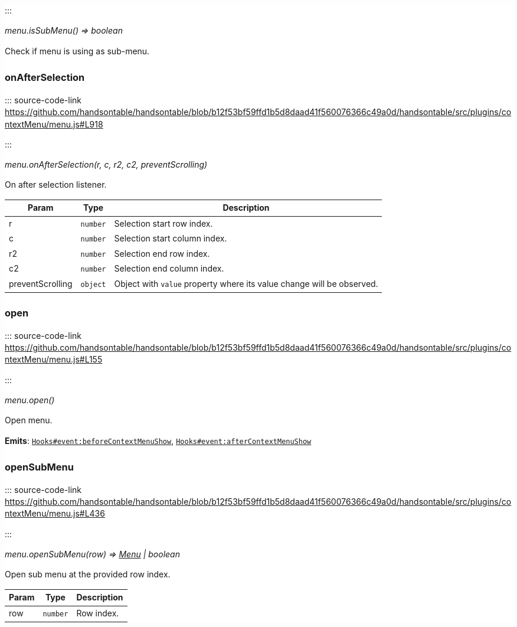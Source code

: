 :::

_menu.isSubMenu() ⇒ boolean_

Check if menu is using as sub-menu.



### onAfterSelection
  
::: source-code-link https://github.com/handsontable/handsontable/blob/b12f53bf59ffd1b5d8daad41f560076366c49a0d/handsontable/src/plugins/contextMenu/menu.js#L918

:::

_menu.onAfterSelection(r, c, r2, c2, preventScrolling)_

On after selection listener.


| Param | Type | Description |
| --- | --- | --- |
| r | `number` | Selection start row index. |
| c | `number` | Selection start column index. |
| r2 | `number` | Selection end row index. |
| c2 | `number` | Selection end column index. |
| preventScrolling | `object` | Object with `value` property where its value change will be observed. |



### open
  
::: source-code-link https://github.com/handsontable/handsontable/blob/b12f53bf59ffd1b5d8daad41f560076366c49a0d/handsontable/src/plugins/contextMenu/menu.js#L155

:::

_menu.open()_

Open menu.

**Emits**: [`Hooks#event:beforeContextMenuShow`](@/api/hooks.md#beforecontextmenushow), [`Hooks#event:afterContextMenuShow`](@/api/hooks.md#aftercontextmenushow)  


### openSubMenu
  
::: source-code-link https://github.com/handsontable/handsontable/blob/b12f53bf59ffd1b5d8daad41f560076366c49a0d/handsontable/src/plugins/contextMenu/menu.js#L436

:::

_menu.openSubMenu(row) ⇒ [Menu](@/api/menu.md) | boolean_

Open sub menu at the provided row index.


| Param | Type | Description |
| --- | --- | --- |
| row | `number` | Row index. |
